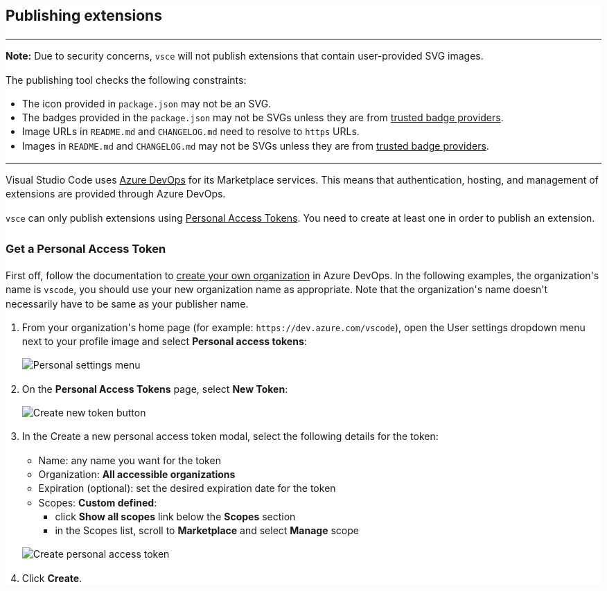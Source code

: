 ## Publishing extensions

---

**Note:** Due to security concerns, `vsce` will not publish extensions that contain user-provided SVG images.

The publishing tool checks the following constraints:

- The icon provided in `package.json` may not be an SVG.
- The badges provided in the `package.json` may not be SVGs unless they are from [trusted badge providers](/api/references/extension-manifest#approved-badges).
- Image URLs in `README.md` and `CHANGELOG.md` need to resolve to `https` URLs.
- Images in `README.md` and `CHANGELOG.md` may not be SVGs unless they are from [trusted badge providers](/api/references/extension-manifest#approved-badges).

---

Visual Studio Code uses [Azure DevOps](https://azure.microsoft.com/services/devops/) for its Marketplace services. This means that authentication, hosting, and management of extensions are provided through Azure DevOps.

`vsce` can only publish extensions using [Personal Access Tokens](https://learn.microsoft.com/azure/devops/organizations/accounts/use-personal-access-tokens-to-authenticate). You need to create at least one in order to publish an extension.

### Get a Personal Access Token

First off, follow the documentation to [create your own organization](https://learn.microsoft.com/azure/devops/organizations/accounts/create-organization) in Azure DevOps. In the following examples, the organization's name is `vscode`, you should use your new organization name as appropriate. Note that the organization's name doesn't necessarily have to be same as your publisher name.

1. From your organization's home page (for example: `https://dev.azure.com/vscode`), open the User settings dropdown menu next to your profile image and select **Personal access tokens**:

    ![Personal settings menu](images/publishing-extension/menu-pat.png)

1. On the **Personal Access Tokens** page, select **New Token**:

    ![Create new token button](images/publishing-extension/new-token.png)

1. In the Create a new personal access token modal, select the following details for the token:

    - Name: any name you want for the token
    - Organization: **All accessible organizations**
    - Expiration (optional): set the desired expiration date for the token
    - Scopes: **Custom defined**:
      - click **Show all scopes** link below the **Scopes** section
      - in the Scopes list, scroll to **Marketplace** and select **Manage** scope

    ![Create personal access token](images/publishing-extension/create-token.png)

1. Click **Create**.
